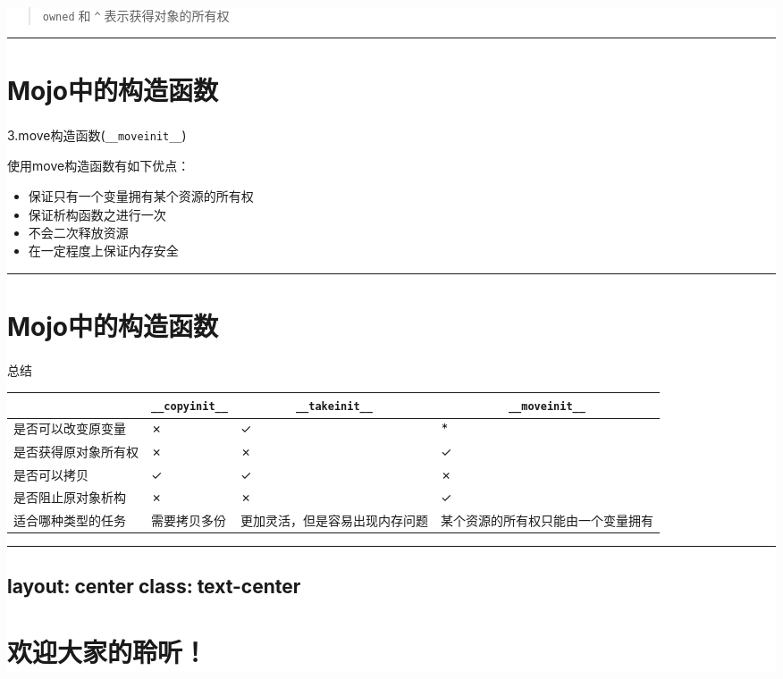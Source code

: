 ```mojo
```

> `owned` 和 `^` 表示获得对象的所有权

---

# Mojo中的构造函数

3.move构造函数(`__moveinit__`)

使用move构造函数有如下优点：

- 保证只有一个变量拥有某个资源的所有权
- 保证析构函数之进行一次
- 不会二次释放资源
- 在一定程度上保证内存安全

---

# Mojo中的构造函数

总结

|                      | `__copyinit__` | `__takeinit__`                 | `__moveinit__`                     |
| -------------------- | -------------- | ------------------------------ | ---------------------------------- |
| 是否可以改变原变量   | ✗              | ✓                              | \*                                 |
| 是否获得原对象所有权 | ✗              | ✗                              | ✓                                  |
| 是否可以拷贝         | ✓              | ✓                              | ✗                                  |
| 是否阻止原对象析构   | ✗              | ✗                              | ✓                                  |
| 适合哪种类型的任务   | 需要拷贝多份   | 更加灵活，但是容易出现内存问题 | 某个资源的所有权只能由一个变量拥有 |


---
layout: center
class: text-center
---
# 欢迎大家的聆听！
